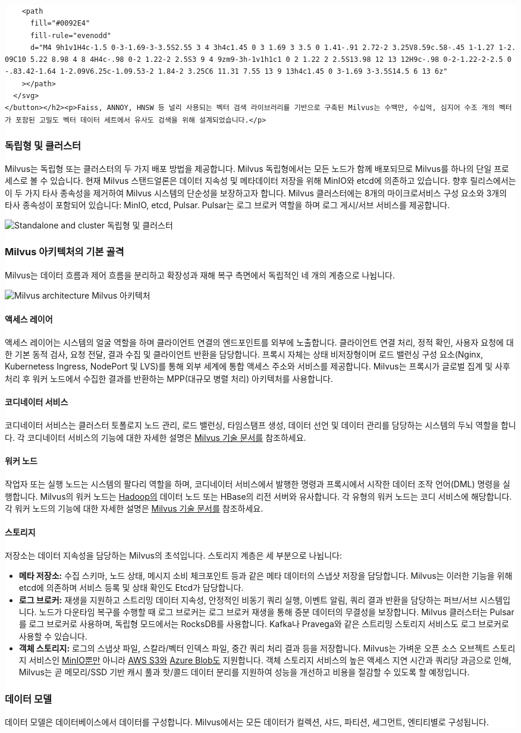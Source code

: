         <path
          fill="#0092E4"
          fill-rule="evenodd"
          d="M4 9h1v1H4c-1.5 0-3-1.69-3-3.5S2.55 3 4 3h4c1.45 0 3 1.69 3 3.5 0 1.41-.91 2.72-2 3.25V8.59c.58-.45 1-1.27 1-2.09C10 5.22 8.98 4 8 4H4c-.98 0-2 1.22-2 2.5S3 9 4 9zm9-3h-1v1h1c1 0 2 1.22 2 2.5S13.98 12 13 12H9c-.98 0-2-1.22-2-2.5 0-.83.42-1.64 1-2.09V6.25c-1.09.53-2 1.84-2 3.25C6 11.31 7.55 13 9 13h4c1.45 0 3-1.69 3-3.5S14.5 6 13 6z"
        ></path>
      </svg>
    </button></h2><p>Faiss, ANNOY, HNSW 등 널리 사용되는 벡터 검색 라이브러리를 기반으로 구축된 Milvus는 수백만, 수십억, 심지어 수조 개의 벡터가 포함된 고밀도 벡터 데이터 세트에서 유사도 검색을 위해 설계되었습니다.</p>
<h3 id="Standalone-and-cluster" class="common-anchor-header">독립형 및 클러스터</h3><p>Milvus는 독립형 또는 클러스터의 두 가지 배포 방법을 제공합니다. Milvus 독립형에서는 모든 노드가 함께 배포되므로 Milvus를 하나의 단일 프로세스로 볼 수 있습니다. 현재 Milvus 스탠드얼론은 데이터 지속성 및 메타데이터 저장을 위해 MinIO와 etcd에 의존하고 있습니다. 향후 릴리스에서는 이 두 가지 타사 종속성을 제거하여 Milvus 시스템의 단순성을 보장하고자 합니다. Milvus 클러스터에는 8개의 마이크로서비스 구성 요소와 3개의 타사 종속성이 포함되어 있습니다: MinIO, etcd, Pulsar. Pulsar는 로그 브로커 역할을 하며 로그 게시/서브 서비스를 제공합니다.</p>
<p>
  
   <span class="img-wrapper"> <img translate="no" src="https://assets.zilliz.com/standalone_and_cluster_7558f56e8c.png" alt="Standalone and cluster" class="doc-image" id="standalone-and-cluster" />
   </span> <span class="img-wrapper"> <span>독립형 및 클러스터</span> </span></p>
<h3 id="A-bare-bones-skeleton-of-the-Milvus-architecture" class="common-anchor-header">Milvus 아키텍처의 기본 골격</h3><p>Milvus는 데이터 흐름과 제어 흐름을 분리하고 확장성과 재해 복구 측면에서 독립적인 네 개의 계층으로 나뉩니다.</p>
<p>
  
   <span class="img-wrapper"> <img translate="no" src="https://assets.zilliz.com/Milvus_architecture_b7743a4a7f.png" alt="Milvus architecture" class="doc-image" id="milvus-architecture" />
   </span> <span class="img-wrapper"> <span>Milvus 아키텍처</span> </span></p>
<h4 id="Access-layer" class="common-anchor-header">액세스 레이어</h4><p>액세스 레이어는 시스템의 얼굴 역할을 하며 클라이언트 연결의 엔드포인트를 외부에 노출합니다. 클라이언트 연결 처리, 정적 확인, 사용자 요청에 대한 기본 동적 검사, 요청 전달, 결과 수집 및 클라이언트 반환을 담당합니다. 프록시 자체는 상태 비저장형이며 로드 밸런싱 구성 요소(Nginx, Kubernetess Ingress, NodePort 및 LVS)를 통해 외부 세계에 통합 액세스 주소와 서비스를 제공합니다. Milvus는 프록시가 글로벌 집계 및 사후 처리 후 워커 노드에서 수집한 결과를 반환하는 MPP(대규모 병렬 처리) 아키텍처를 사용합니다.</p>
<h4 id="Coordinator-service" class="common-anchor-header">코디네이터 서비스</h4><p>코디네이터 서비스는 클러스터 토폴로지 노드 관리, 로드 밸런싱, 타임스탬프 생성, 데이터 선언 및 데이터 관리를 담당하는 시스템의 두뇌 역할을 합니다. 각 코디네이터 서비스의 기능에 대한 자세한 설명은 <a href="https://milvus.io/docs/v2.0.x/four_layers.md#Coordinator-service">Milvus 기술 문서를</a> 참조하세요.</p>
<h4 id="Worker-nodes" class="common-anchor-header">워커 노드</h4><p>작업자 또는 실행 노드는 시스템의 팔다리 역할을 하며, 코디네이터 서비스에서 발행한 명령과 프록시에서 시작한 데이터 조작 언어(DML) 명령을 실행합니다. Milvus의 워커 노드는 <a href="https://hadoop.apache.org/">Hadoop의</a> 데이터 노드 또는 HBase의 리전 서버와 유사합니다. 각 유형의 워커 노드는 코디 서비스에 해당합니다. 각 워커 노드의 기능에 대한 자세한 설명은 <a href="https://milvus.io/docs/v2.0.x/four_layers.md#Worker-nodes">Milvus 기술 문서를</a> 참조하세요.</p>
<h4 id="Storage" class="common-anchor-header">스토리지</h4><p>저장소는 데이터 지속성을 담당하는 Milvus의 초석입니다. 스토리지 계층은 세 부분으로 나뉩니다:</p>
<ul>
<li><strong>메타 저장소:</strong> 수집 스키마, 노드 상태, 메시지 소비 체크포인트 등과 같은 메타 데이터의 스냅샷 저장을 담당합니다. Milvus는 이러한 기능을 위해 etcd에 의존하며 서비스 등록 및 상태 확인도 Etcd가 담당합니다.</li>
<li><strong>로그 브로커:</strong> 재생을 지원하고 스트리밍 데이터 지속성, 안정적인 비동기 쿼리 실행, 이벤트 알림, 쿼리 결과 반환을 담당하는 퍼브/서브 시스템입니다. 노드가 다운타임 복구를 수행할 때 로그 브로커는 로그 브로커 재생을 통해 증분 데이터의 무결성을 보장합니다. Milvus 클러스터는 Pulsar를 로그 브로커로 사용하며, 독립형 모드에서는 RocksDB를 사용합니다. Kafka나 Pravega와 같은 스트리밍 스토리지 서비스도 로그 브로커로 사용할 수 있습니다.</li>
<li><strong>객체 스토리지:</strong> 로그의 스냅샷 파일, 스칼라/벡터 인덱스 파일, 중간 쿼리 처리 결과 등을 저장합니다. Milvus는 가벼운 오픈 소스 오브젝트 스토리지 서비스인 <a href="https://min.io/">MinIO뿐만</a> 아니라 <a href="https://aws.amazon.com/s3/">AWS S3와</a> <a href="https://azure.microsoft.com/en-us/services/storage/blobs/">Azure Blob도</a> 지원합니다. 객체 스토리지 서비스의 높은 액세스 지연 시간과 쿼리당 과금으로 인해, Milvus는 곧 메모리/SSD 기반 캐시 풀과 핫/콜드 데이터 분리를 지원하여 성능을 개선하고 비용을 절감할 수 있도록 할 예정입니다.</li>
</ul>
<h3 id="Data-Model" class="common-anchor-header">데이터 모델</h3><p>데이터 모델은 데이터베이스에서 데이터를 구성합니다. Milvus에서는 모든 데이터가 컬렉션, 샤드, 파티션, 세그먼트, 엔티티별로 구성됩니다.</p>
<p>
  